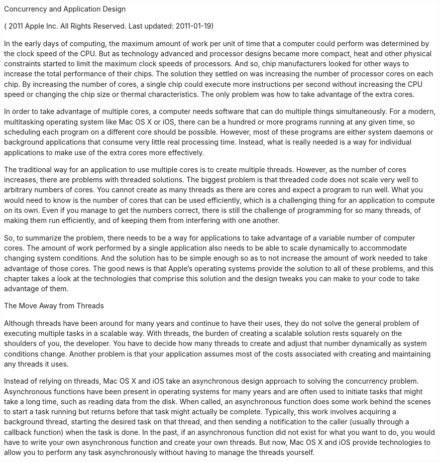Concurrency and Application Design

( 2011 Apple Inc. All Rights Reserved. Last updated: 2011-01-19)

In the early days of computing, the maximum amount of work per unit of time that a computer could perform was determined by the clock speed of the CPU. But as technology advanced and processor designs became more compact, heat and other physical constraints started to limit the maximum clock speeds of processors. And so, chip manufacturers looked for other ways to increase the total performance of their chips. The solution they settled on was increasing the number of processor cores on each chip. By increasing the number of cores, a single chip could execute more instructions per second without increasing the CPU speed or changing the chip size or thermal characteristics. The only problem was how to take advantage of the extra cores.

In order to take advantage of multiple cores, a computer needs software that can do multiple things simultaneously. For a modern, multitasking operating system like Mac OS X or iOS, there can be a hundred or more programs running at any given time, so scheduling each program on a different core should be possible. However, most of these programs are either system daemons or background applications that consume very little real processing time. Instead, what is really needed is a way for individual applications to make use of the extra cores more effectively.

The traditional way for an application to use multiple cores is to create multiple threads. However, as the number of cores increases, there are problems with threaded solutions. The biggest problem is that threaded code does not scale very well to arbitrary numbers of cores. You cannot create as many threads as there are cores and expect a program to run well. What you would need to know is the number of cores that can be used efficiently, which is a challenging thing for an application to compute on its own. Even if you manage to get the numbers correct, there is still the challenge of programming for so many threads, of making them run efficiently, and of keeping them from interfering with one another.

So, to summarize the problem, there needs to be a way for applications to take advantage of a variable number of computer cores. The amount of work performed by a single application also needs to be able to scale dynamically to accommodate changing system conditions. And the solution has to be simple enough so as to not increase the amount of work needed to take advantage of those cores. The good news is that Apple’s operating systems provide the solution to all of these problems, and this chapter takes a look at the technologies that comprise this solution and the design tweaks you can make to your code to take advantage of them.

The Move Away from Threads

Although threads have been around for many years and continue to have their uses, they do not solve the general problem of executing multiple tasks in a scalable way. With threads, the burden of creating a scalable solution rests squarely on the shoulders of you, the developer. You have to decide how many threads to create and adjust that number dynamically as system conditions change. Another problem is that your application assumes most of the costs associated with creating and maintaining any threads it uses.

Instead of relying on threads, Mac OS X and iOS take an asynchronous design approach to solving the concurrency problem. Asynchronous functions have been present in operating systems for many years and are often used to initiate tasks that might take a long time, such as reading data from the disk. When called, an asynchronous function does some work behind the scenes to start a task running but returns before that task might actually be complete. Typically, this work involves acquiring a background thread, starting the desired task on that thread, and then sending a notification to the caller (usually through a callback function) when the task is done. In the past, if an asynchronous function did not exist for what you want to do, you would have to write your own asynchronous function and create your own threads. But now, Mac OS X and iOS provide technologies to allow you to perform any task asynchronously without having to manage the threads yourself.
